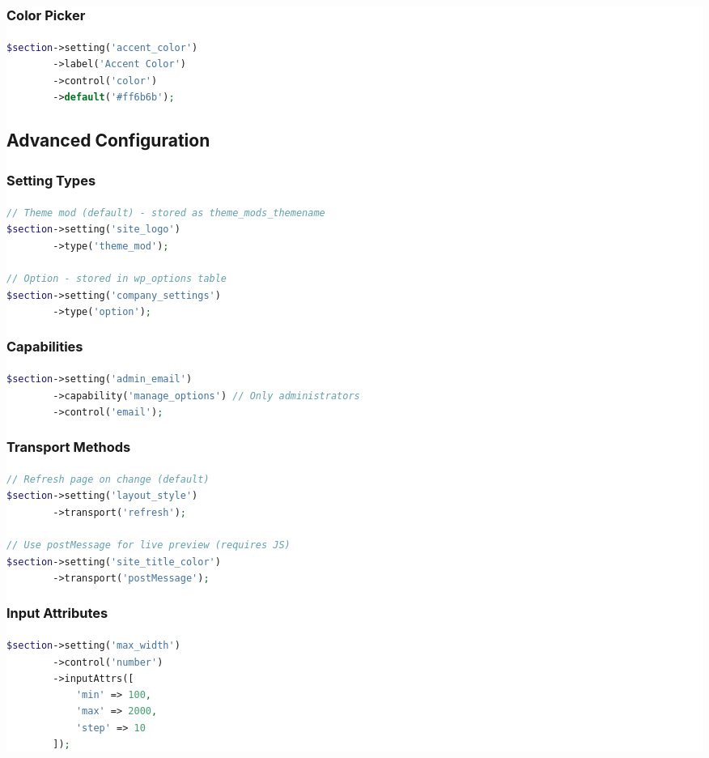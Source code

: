 ### Color Picker

```php
$section->setting('accent_color')
        ->label('Accent Color')
        ->control('color')
        ->default('#ff6b6b');
```

## Advanced Configuration

### Setting Types

```php
// Theme mod (default) - stored as theme_mods_themename
$section->setting('site_logo')
        ->type('theme_mod');

// Option - stored in wp_options table
$section->setting('company_settings')
        ->type('option');
```

### Capabilities

```php
$section->setting('admin_email')
        ->capability('manage_options') // Only administrators
        ->control('email');
```

### Transport Methods

```php
// Refresh page on change (default)
$section->setting('layout_style')
        ->transport('refresh');

// Use postMessage for live preview (requires JS)
$section->setting('site_title_color')
        ->transport('postMessage');
```

### Input Attributes

```php
$section->setting('max_width')
        ->control('number')
        ->inputAttrs([
            'min' => 100,
            'max' => 2000,
            'step' => 10
        ]);
```
